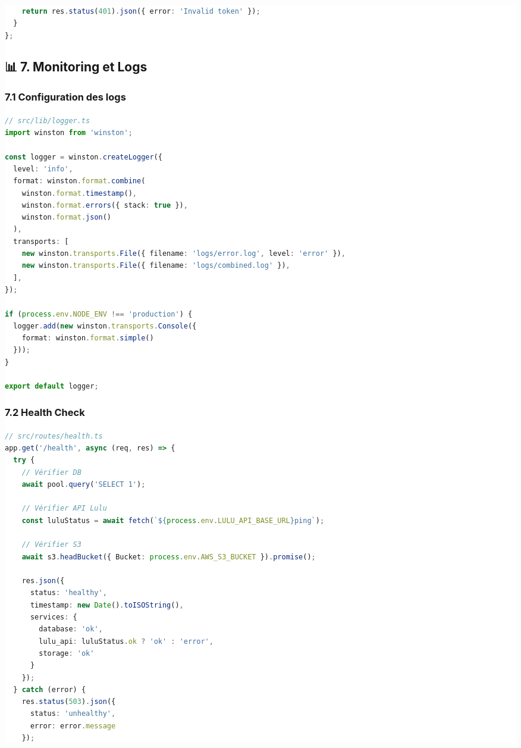 ```typescript
    return res.status(401).json({ error: 'Invalid token' });
  }
};
```

## 📊 7. Monitoring et Logs

### 7.1 Configuration des logs
```typescript
// src/lib/logger.ts
import winston from 'winston';

const logger = winston.createLogger({
  level: 'info',
  format: winston.format.combine(
    winston.format.timestamp(),
    winston.format.errors({ stack: true }),
    winston.format.json()
  ),
  transports: [
    new winston.transports.File({ filename: 'logs/error.log', level: 'error' }),
    new winston.transports.File({ filename: 'logs/combined.log' }),
  ],
});

if (process.env.NODE_ENV !== 'production') {
  logger.add(new winston.transports.Console({
    format: winston.format.simple()
  }));
}

export default logger;
```

### 7.2 Health Check
```typescript
// src/routes/health.ts
app.get('/health', async (req, res) => {
  try {
    // Vérifier DB
    await pool.query('SELECT 1');
    
    // Vérifier API Lulu
    const luluStatus = await fetch(`${process.env.LULU_API_BASE_URL}ping`);
    
    // Vérifier S3
    await s3.headBucket({ Bucket: process.env.AWS_S3_BUCKET }).promise();
    
    res.json({
      status: 'healthy',
      timestamp: new Date().toISOString(),
      services: {
        database: 'ok',
        lulu_api: luluStatus.ok ? 'ok' : 'error',
        storage: 'ok'
      }
    });
  } catch (error) {
    res.status(503).json({
      status: 'unhealthy',
      error: error.message
    });
```